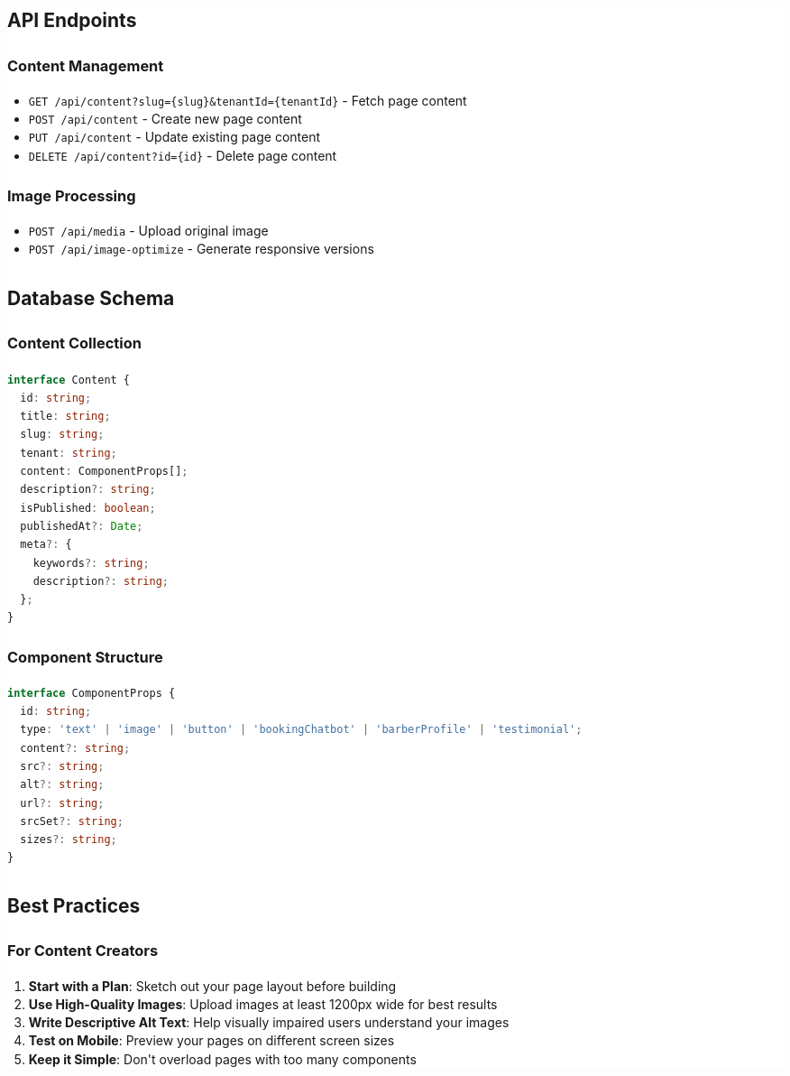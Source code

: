 ## API Endpoints

### Content Management
- `GET /api/content?slug={slug}&tenantId={tenantId}` - Fetch page content
- `POST /api/content` - Create new page content
- `PUT /api/content` - Update existing page content
- `DELETE /api/content?id={id}` - Delete page content

### Image Processing
- `POST /api/media` - Upload original image
- `POST /api/image-optimize` - Generate responsive versions

## Database Schema

### Content Collection
```typescript
interface Content {
  id: string;
  title: string;
  slug: string;
  tenant: string;
  content: ComponentProps[];
  description?: string;
  isPublished: boolean;
  publishedAt?: Date;
  meta?: {
    keywords?: string;
    description?: string;
  };
}
```

### Component Structure
```typescript
interface ComponentProps {
  id: string;
  type: 'text' | 'image' | 'button' | 'bookingChatbot' | 'barberProfile' | 'testimonial';
  content?: string;
  src?: string;
  alt?: string;
  url?: string;
  srcSet?: string;
  sizes?: string;
}
```

## Best Practices

### For Content Creators
1. **Start with a Plan**: Sketch out your page layout before building
2. **Use High-Quality Images**: Upload images at least 1200px wide for best results
3. **Write Descriptive Alt Text**: Help visually impaired users understand your images
4. **Test on Mobile**: Preview your pages on different screen sizes
5. **Keep it Simple**: Don't overload pages with too many components
